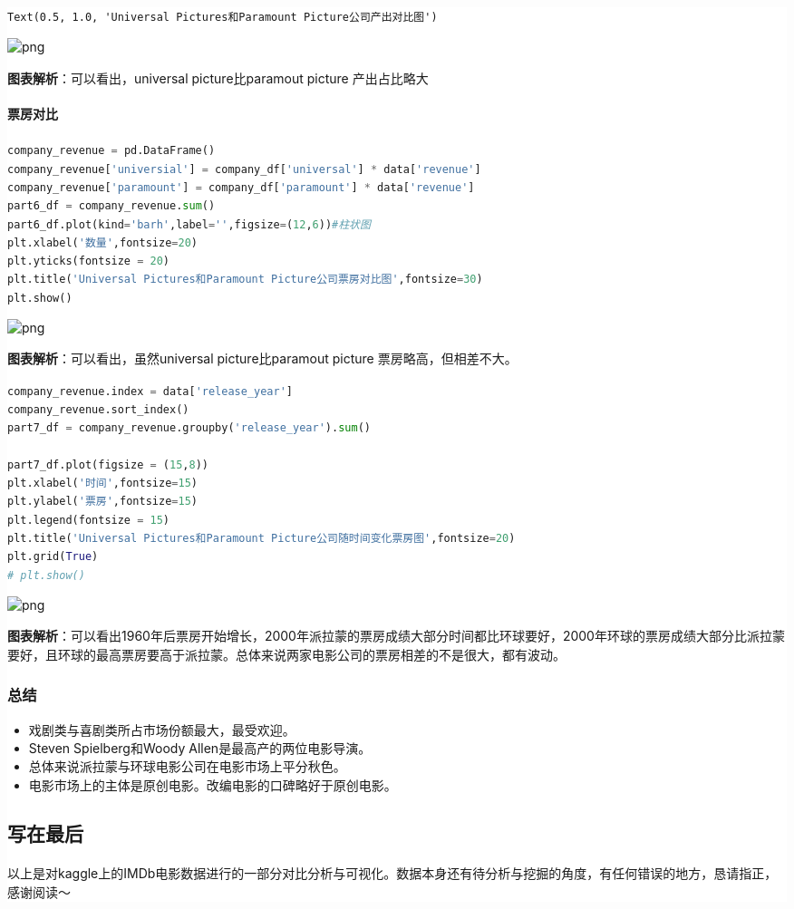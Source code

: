 
    Text(0.5, 1.0, 'Universal Pictures和Paramount Picture公司产出对比图')


![png](https://raw.githubusercontent.com/spiderwu/spiderwu.github.io/master/img/dysjfx/dysjfx-19.png)

**图表解析**：可以看出，universal picture比paramout picture 产出占比略大

#### 票房对比

```python
company_revenue = pd.DataFrame()
company_revenue['universial'] = company_df['universal'] * data['revenue']
company_revenue['paramount'] = company_df['paramount'] * data['revenue']
part6_df = company_revenue.sum()
part6_df.plot(kind='barh',label='',figsize=(12,6))#柱状图
plt.xlabel('数量',fontsize=20)
plt.yticks(fontsize = 20)
plt.title('Universal Pictures和Paramount Picture公司票房对比图',fontsize=30)
plt.show()
```


![png](https://raw.githubusercontent.com/spiderwu/spiderwu.github.io/master/img/dysjfx/dysjfx-20.png)

**图表解析**：可以看出，虽然universal picture比paramout picture 票房略高，但相差不大。

```python
company_revenue.index = data['release_year']
company_revenue.sort_index()
part7_df = company_revenue.groupby('release_year').sum()

part7_df.plot(figsize = (15,8))
plt.xlabel('时间',fontsize=15)
plt.ylabel('票房',fontsize=15)
plt.legend(fontsize = 15)
plt.title('Universal Pictures和Paramount Picture公司随时间变化票房图',fontsize=20)
plt.grid(True)
# plt.show()
```


![png](https://raw.githubusercontent.com/spiderwu/spiderwu.github.io/master/img/dysjfx/dysjfx-21.png)

**图表解析**：可以看出1960年后票房开始增长，2000年派拉蒙的票房成绩大部分时间都比环球要好，2000年环球的票房成绩大部分比派拉蒙要好，且环球的最高票房要高于派拉蒙。总体来说两家电影公司的票房相差的不是很大，都有波动。

### 总结

- 戏剧类与喜剧类所占市场份额最大，最受欢迎。
- Steven Spielberg和Woody Allen是最高产的两位电影导演。
- 总体来说派拉蒙与环球电影公司在电影市场上平分秋色。
- 电影市场上的主体是原创电影。改编电影的口碑略好于原创电影。



## 写在最后

以上是对kaggle上的IMDb电影数据进行的一部分对比分析与可视化。数据本身还有待分析与挖掘的角度，有任何错误的地方，恳请指正，感谢阅读～

